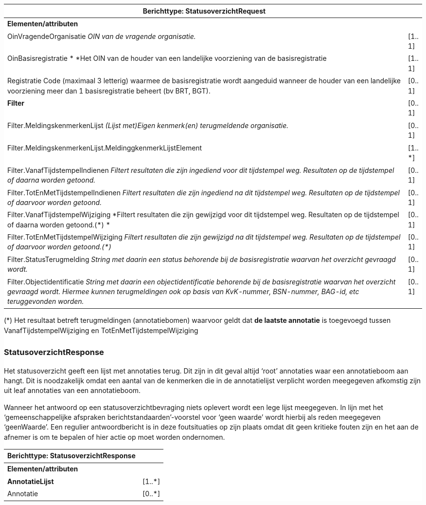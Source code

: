 | **Berichttype**: StatusoverzichtRequest                                                                                                                                                                                                                 |         |
|---------------------------------------------------------------------------------------------------------------------------------------------------------------------------------------------------------------------------------------------------------|---------|
| **Elementen/attributen**                                                                                                                                                                                                                                |         |
| OinVragendeOrganisatie  *OIN van de vragende organisatie.*                                                                                                                                                                                              | [1..1]  |
| OinBasisregistratie * *Het OIN van de houder van een landelijke voorziening van de basisregistratie                                                                                                                                                     | [1..1]  |
| Registratie Code (maximaal 3 letterig) waarmee de basisregistratie wordt aangeduid wanneer de houder van een landelijke voorziening meer dan 1 basisregistratie beheert (bv BRT, BGT).                                                                  | [0..1]  |
| **Filter**                                                                                                                                                                                                                                              | [0..1]  |
| Filter.MeldingskenmerkenLijst  *(Lijst met)Eigen kenmerk(en) terugmeldende organisatie.*                                                                                                                                                                | [0..1]  |
| Filter.MeldingskenmerkenLijst.MeldinggkenmerkLijstElement                                                                                                                                                                                               | [1..\*] |
| Filter.VanafTijdstempelIndienen  *Filtert resultaten die zijn ingediend voor dit tijdstempel weg. Resultaten op de tijdstempel of daarna worden getoond.*                                                                                               | [0..1]  |
| Filter.TotEnMetTijdstempelIndienen  *Filtert resultaten die zijn ingediend na dit tijdstempel weg. Resultaten op de tijdstempel of daarvoor worden getoond.*                                                                                            | [0..1]  |
| Filter.VanafTijdstempelWijziging  *Filtert resultaten die zijn gewijzigd voor dit tijdstempel weg. Resultaten op de tijdstempel of daarna worden getoond.(\*) *                                                                                         | [0..1]  |
| Filter.TotEnMetTijdstempelWijziging  *Filtert resultaten die zijn gewijzigd na dit tijdstempel weg. Resultaten op de tijdstempel of daarvoor worden getoond.(\*)*                                                                                       | [0..1]  |
| Filter.StatusTerugmelding *String met daarin een status behorende bij de basisregistratie waarvan het overzicht gevraagd wordt.*                                                                                                                        | [0..1]  |
| Filter.Objectidentificatie *String met daarin een objectidentificatie behorende bij de basisregistratie waarvan het overzicht gevraagd wordt. Hiermee kunnen terugmeldingen ook op basis van KvK-nummer, BSN-nummer, BAG-id, etc teruggevonden worden.* | [0..1]  |

(\*) Het resultaat betreft terugmeldingen (annotatiebomen) waarvoor geldt dat **de laatste annotatie** is toegevoegd tussen VanafTijdstempelWijziging en TotEnMetTijdstempelWijziging

### StatusoverzichtResponse

Het statusoverzicht geeft een lijst met annotaties terug. Dit zijn in dit geval altijd ‘root’ annotaties waar een annotatieboom aan hangt. Dit is noodzakelijk omdat een aantal van de kenmerken die in de annotatielijst verplicht worden meegegeven afkomstig zijn uit leaf annotaties van een annotatieboom.

Wanneer het antwoord op een statusoverzichtbevraging niets oplevert wordt een lege lijst meegegeven. In lijn met het ‘gemeenschappelijke afspraken berichtstandaarden’-voorstel voor ‘geen waarde’ wordt hierbij als reden meegegeven ‘geenWaarde’. Een regulier antwoordbericht is in deze foutsituaties op zijn plaats omdat dit geen kritieke fouten zijn en het aan de afnemer is om te bepalen of hier actie op moet worden ondernomen.

| **Berichttype**: StatusoverzichtResponse                                                                                                                                          |         |
|-----------------------------------------------------------------------------------------------------------------------------------------------------------------------------------|---------|
| **Elementen/attributen**                                                                                                                                                          |         |
| **AnnotatieLijst**                                                                                                                                                                | [1..\*] |
|  Annotatie                                                                                                                                                                        | [0..\*] |

[^1]: De eHerkenningmiddelenleverancier stuurt een SAML token terug met daarin o.a. het ‘OIN’ zoals in de eHerkenningskoppelvlakstandaard is gespecificeerd. Dit ’OIN’ met een prefix 00000003 is niet gelijk aan het door Logius uitgegeven OIN zoals in het OIN-register is opgenomen.
[^2]: Best Effort, beveiligd met tweezijdige TLS
[^3]: Best Effort, beveiligd met tweezijdige TLS en gesigneerde berichten
[^4]: Zie voorstel “foutafhandeling synchrone berichten” van de “gemeenschappelijke afspraken berichtstandaarden“ <https://digistandaarden.pleio.nl/groups/profile/24027452/gemeenschappelijke-afspraken-berichtstandaarden-gab>
[^5]: Zie <http://www.w3.org/TR/2000/NOTE-SOAP-20000508> sectie 4.4.1 voor uitleg